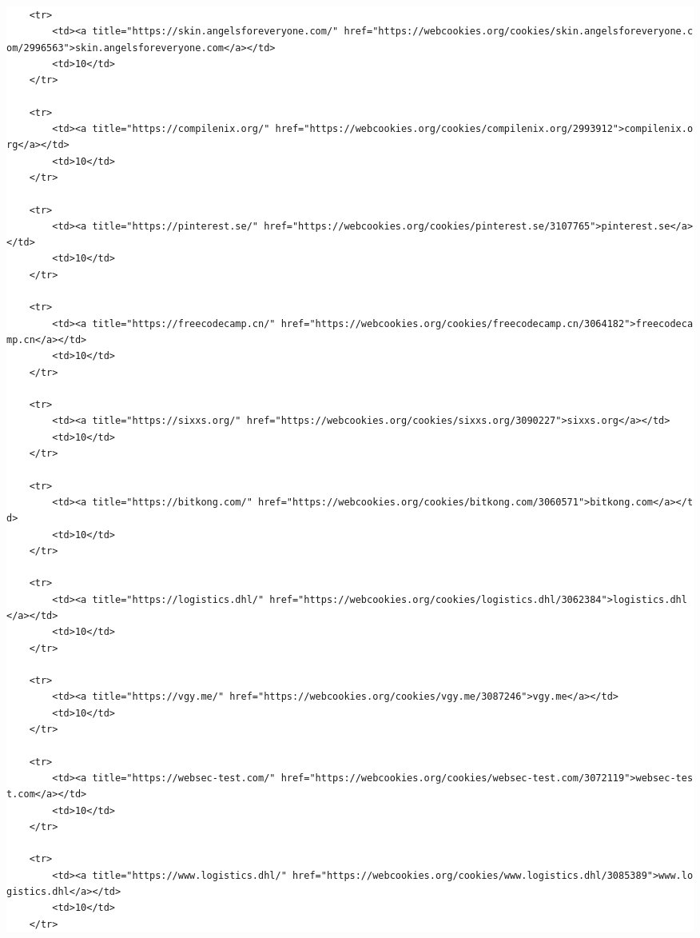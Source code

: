 		<tr>
			<td><a title="https://skin.angelsforeveryone.com/" href="https://webcookies.org/cookies/skin.angelsforeveryone.com/2996563">skin.angelsforeveryone.com</a></td>
			<td>10</td>
		</tr>
	
		<tr>
			<td><a title="https://compilenix.org/" href="https://webcookies.org/cookies/compilenix.org/2993912">compilenix.org</a></td>
			<td>10</td>
		</tr>
	
		<tr>
			<td><a title="https://pinterest.se/" href="https://webcookies.org/cookies/pinterest.se/3107765">pinterest.se</a></td>
			<td>10</td>
		</tr>
	
		<tr>
			<td><a title="https://freecodecamp.cn/" href="https://webcookies.org/cookies/freecodecamp.cn/3064182">freecodecamp.cn</a></td>
			<td>10</td>
		</tr>
	
		<tr>
			<td><a title="https://sixxs.org/" href="https://webcookies.org/cookies/sixxs.org/3090227">sixxs.org</a></td>
			<td>10</td>
		</tr>
	
		<tr>
			<td><a title="https://bitkong.com/" href="https://webcookies.org/cookies/bitkong.com/3060571">bitkong.com</a></td>
			<td>10</td>
		</tr>
	
		<tr>
			<td><a title="https://logistics.dhl/" href="https://webcookies.org/cookies/logistics.dhl/3062384">logistics.dhl</a></td>
			<td>10</td>
		</tr>
	
		<tr>
			<td><a title="https://vgy.me/" href="https://webcookies.org/cookies/vgy.me/3087246">vgy.me</a></td>
			<td>10</td>
		</tr>
	
		<tr>
			<td><a title="https://websec-test.com/" href="https://webcookies.org/cookies/websec-test.com/3072119">websec-test.com</a></td>
			<td>10</td>
		</tr>
	
		<tr>
			<td><a title="https://www.logistics.dhl/" href="https://webcookies.org/cookies/www.logistics.dhl/3085389">www.logistics.dhl</a></td>
			<td>10</td>
		</tr>
	